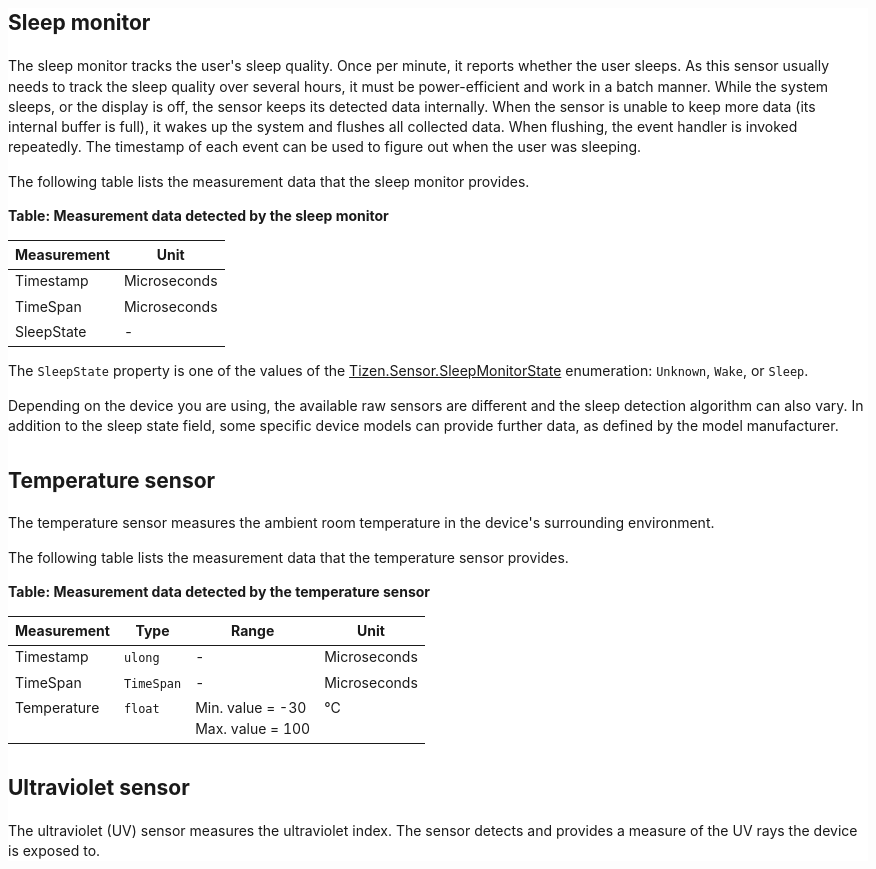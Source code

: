  <a name="sleep_monitor"></a>

## Sleep monitor

The sleep monitor tracks the user's sleep quality. Once per minute, it reports whether the user sleeps. As this sensor usually needs to track the sleep quality over several hours, it must be power-efficient and work in a batch manner. While the system sleeps, or the display is off, the sensor keeps its detected data internally. When the sensor is unable to keep more data (its internal buffer is full), it wakes up the system and flushes all collected data. When flushing, the event handler is invoked repeatedly. The timestamp of each event can be used to figure out when the user was sleeping.

The following table lists the measurement data that the sleep monitor provides.

**Table: Measurement data detected by the sleep monitor**

| Measurement | Unit         |
|-----------|------------|
| Timestamp  | Microseconds |
| TimeSpan   | Microseconds |
| SleepState  | -            |

The `SleepState` property is one of the values of the [Tizen.Sensor.SleepMonitorState](/application/dotnet/api/TizenFX/latest/api/Tizen.Sensor.SleepMonitorState.html) enumeration: `Unknown`, `Wake`, or `Sleep`.

Depending on the device you are using, the available raw sensors are different and the sleep detection algorithm can also vary. In addition to the sleep state field, some specific device models can provide further data, as defined by the model manufacturer.

<a name="temperature"></a>
## Temperature sensor

The temperature sensor measures the ambient room temperature in the device's surrounding environment.

The following table lists the measurement data that the temperature sensor provides.

**Table: Measurement data detected by the temperature sensor**

| Measurement | Type                 | Range                            | Unit         |
|-----------|--------------------|--------------------------------|------------|
| Timestamp  | `ulong`    | -                                | Microseconds |
| TimeSpan   | `TimeSpan` | -                                | Microseconds |
| Temperature | `float`              | Min. value = -30<br>Max. value = 100 | °C           |

 <a name="ultraviolet"></a>

## Ultraviolet sensor

The ultraviolet (UV) sensor measures the ultraviolet index. The sensor detects and provides a measure of the UV rays the device is exposed to.
